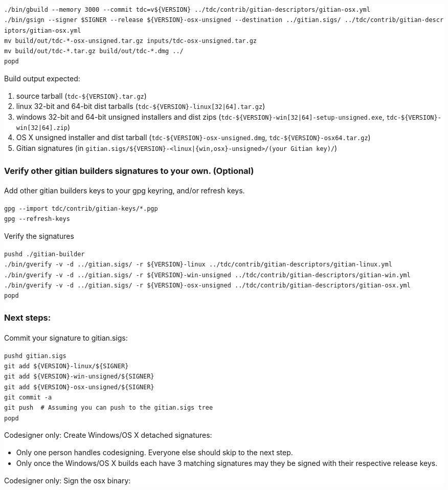     ./bin/gbuild --memory 3000 --commit tdc=v${VERSION} ../tdc/contrib/gitian-descriptors/gitian-osx.yml
    ./bin/gsign --signer $SIGNER --release ${VERSION}-osx-unsigned --destination ../gitian.sigs/ ../tdc/contrib/gitian-descriptors/gitian-osx.yml
    mv build/out/tdc-*-osx-unsigned.tar.gz inputs/tdc-osx-unsigned.tar.gz
    mv build/out/tdc-*.tar.gz build/out/tdc-*.dmg ../
    popd

Build output expected:

  1. source tarball (`tdc-${VERSION}.tar.gz`)
  2. linux 32-bit and 64-bit dist tarballs (`tdc-${VERSION}-linux[32|64].tar.gz`)
  3. windows 32-bit and 64-bit unsigned installers and dist zips (`tdc-${VERSION}-win[32|64]-setup-unsigned.exe`, `tdc-${VERSION}-win[32|64].zip`)
  4. OS X unsigned installer and dist tarball (`tdc-${VERSION}-osx-unsigned.dmg`, `tdc-${VERSION}-osx64.tar.gz`)
  5. Gitian signatures (in `gitian.sigs/${VERSION}-<linux|{win,osx}-unsigned>/(your Gitian key)/`)

### Verify other gitian builders signatures to your own. (Optional)

Add other gitian builders keys to your gpg keyring, and/or refresh keys.

    gpg --import tdc/contrib/gitian-keys/*.pgp
    gpg --refresh-keys

Verify the signatures

    pushd ./gitian-builder
    ./bin/gverify -v -d ../gitian.sigs/ -r ${VERSION}-linux ../tdc/contrib/gitian-descriptors/gitian-linux.yml
    ./bin/gverify -v -d ../gitian.sigs/ -r ${VERSION}-win-unsigned ../tdc/contrib/gitian-descriptors/gitian-win.yml
    ./bin/gverify -v -d ../gitian.sigs/ -r ${VERSION}-osx-unsigned ../tdc/contrib/gitian-descriptors/gitian-osx.yml
    popd

### Next steps:

Commit your signature to gitian.sigs:

    pushd gitian.sigs
    git add ${VERSION}-linux/${SIGNER}
    git add ${VERSION}-win-unsigned/${SIGNER}
    git add ${VERSION}-osx-unsigned/${SIGNER}
    git commit -a
    git push  # Assuming you can push to the gitian.sigs tree
    popd

Codesigner only: Create Windows/OS X detached signatures:
- Only one person handles codesigning. Everyone else should skip to the next step.
- Only once the Windows/OS X builds each have 3 matching signatures may they be signed with their respective release keys.

Codesigner only: Sign the osx binary:
